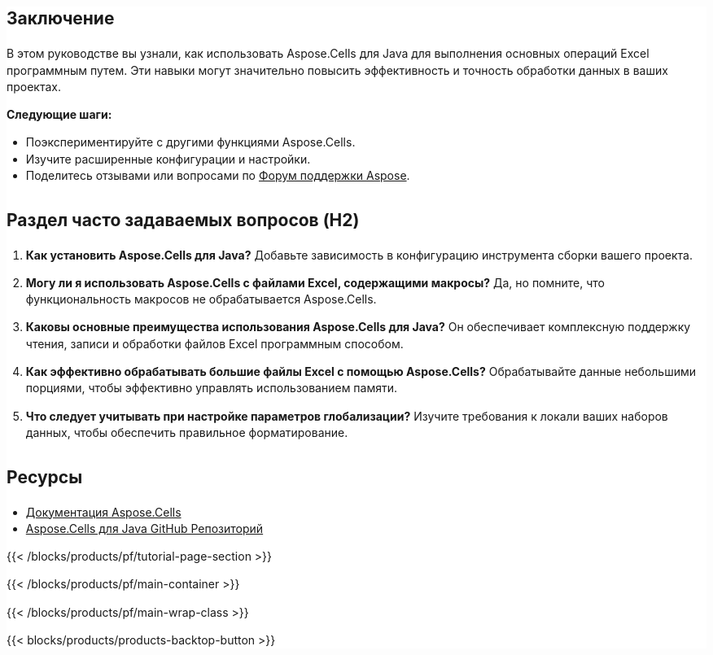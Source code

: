 ## Заключение

В этом руководстве вы узнали, как использовать Aspose.Cells для Java для выполнения основных операций Excel программным путем. Эти навыки могут значительно повысить эффективность и точность обработки данных в ваших проектах.

**Следующие шаги:**
- Поэкспериментируйте с другими функциями Aspose.Cells.
- Изучите расширенные конфигурации и настройки.
- Поделитесь отзывами или вопросами по [Форум поддержки Aspose](https://forum.aspose.com/c/cells/9).

## Раздел часто задаваемых вопросов (H2)

1. **Как установить Aspose.Cells для Java?**
   Добавьте зависимость в конфигурацию инструмента сборки вашего проекта.

2. **Могу ли я использовать Aspose.Cells с файлами Excel, содержащими макросы?**
   Да, но помните, что функциональность макросов не обрабатывается Aspose.Cells.

3. **Каковы основные преимущества использования Aspose.Cells для Java?**
   Он обеспечивает комплексную поддержку чтения, записи и обработки файлов Excel программным способом.

4. **Как эффективно обрабатывать большие файлы Excel с помощью Aspose.Cells?**
   Обрабатывайте данные небольшими порциями, чтобы эффективно управлять использованием памяти.

5. **Что следует учитывать при настройке параметров глобализации?**
   Изучите требования к локали ваших наборов данных, чтобы обеспечить правильное форматирование.

## Ресурсы
- [Документация Aspose.Cells](https://reference.aspose.com/cells/java)
- [Aspose.Cells для Java GitHub Репозиторий](https://github.com/aspose-cells/Aspose.Cells-for-Java)

{{< /blocks/products/pf/tutorial-page-section >}}

{{< /blocks/products/pf/main-container >}}

{{< /blocks/products/pf/main-wrap-class >}}

{{< blocks/products/products-backtop-button >}}